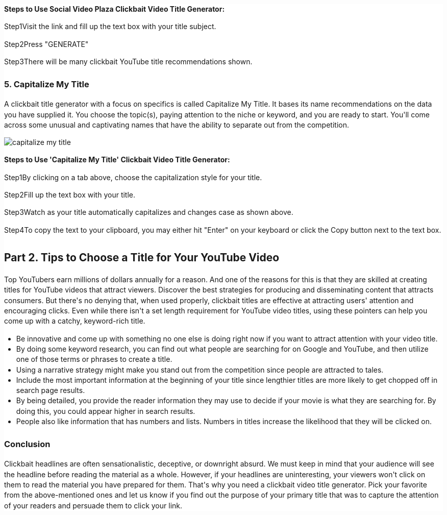 **Steps to Use Social Video Plaza Clickbait Video Title Generator:**

Step1Visit the link and fill up the text box with your title subject.

Step2Press "GENERATE"

Step3There will be many clickbait YouTube title recommendations shown.

### **5\.** **Capitalize My Title**

A clickbait title generator with a focus on specifics is called Capitalize My Title. It bases its name recommendations on the data you have supplied it. You choose the topic(s), paying attention to the niche or keyword, and you are ready to start. You'll come across some unusual and captivating names that have the ability to separate out from the competition.

![capitalize my title](https://images.wondershare.com/filmora/article-images/2022/08/capitalize-my-title.jpg)

**Steps to Use 'Capitalize My Title' Clickbait Video Title Generator:**

Step1By clicking on a tab above, choose the capitalization style for your title.

Step2Fill up the text box with your title.

Step3Watch as your title automatically capitalizes and changes case as shown above.

Step4To copy the text to your clipboard, you may either hit "Enter" on your keyboard or click the Copy button next to the text box.

## Part 2\. Tips to Choose a Title for Your YouTube Video

Top YouTubers earn millions of dollars annually for a reason. And one of the reasons for this is that they are skilled at creating titles for YouTube videos that attract viewers. Discover the best strategies for producing and disseminating content that attracts consumers. But there's no denying that, when used properly, clickbait titles are effective at attracting users' attention and encouraging clicks. Even while there isn't a set length requirement for YouTube video titles, using these pointers can help you come up with a catchy, keyword-rich title.

* Be innovative and come up with something no one else is doing right now if you want to attract attention with your video title.
* By doing some keyword research, you can find out what people are searching for on Google and YouTube, and then utilize one of those terms or phrases to create a title.
* Using a narrative strategy might make you stand out from the competition since people are attracted to tales.
* Include the most important information at the beginning of your title since lengthier titles are more likely to get chopped off in search page results.
* By being detailed, you provide the reader information they may use to decide if your movie is what they are searching for. By doing this, you could appear higher in search results.
* People also like information that has numbers and lists. Numbers in titles increase the likelihood that they will be clicked on.

### Conclusion

Clickbait headlines are often sensationalistic, deceptive, or downright absurd. We must keep in mind that your audience will see the headline before reading the material as a whole. However, if your headlines are uninteresting, your viewers won't click on them to read the material you have prepared for them. That's why you need a clickbait video title generator. Pick your favorite from the above-mentioned ones and let us know if you find out the purpose of your primary title that was to capture the attention of your readers and persuade them to click your link.
